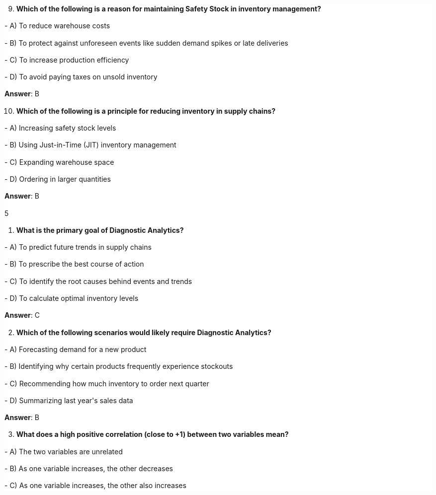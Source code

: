 
9. **Which of the following is a reason for maintaining Safety Stock in inventory management?**

  \- A) To reduce warehouse costs

  \- B) To protect against unforeseen events like sudden demand spikes or late deliveries

  \- C) To increase production efficiency

  \- D) To avoid paying taxes on unsold inventory 

  **Answer**: B

 

10. **Which of the following is a principle for reducing inventory in supply chains?**

  \- A) Increasing safety stock levels

  \- B) Using Just-in-Time (JIT) inventory management

  \- C) Expanding warehouse space

  \- D) Ordering in larger quantities 

  **Answer**: B

 

5

 

1. **What is the primary goal of Diagnostic Analytics?**

  \- A) To predict future trends in supply chains

  \- B) To prescribe the best course of action

  \- C) To identify the root causes behind events and trends

  \- D) To calculate optimal inventory levels 

  **Answer**: C

 

2. **Which of the following scenarios would likely require Diagnostic Analytics?**

  \- A) Forecasting demand for a new product

  \- B) Identifying why certain products frequently experience stockouts

  \- C) Recommending how much inventory to order next quarter

  \- D) Summarizing last year's sales data 

  **Answer**: B

 

3. **What does a high positive correlation (close to +1) between two variables mean?**

  \- A) The two variables are unrelated

  \- B) As one variable increases, the other decreases

  \- C) As one variable increases, the other also increases
